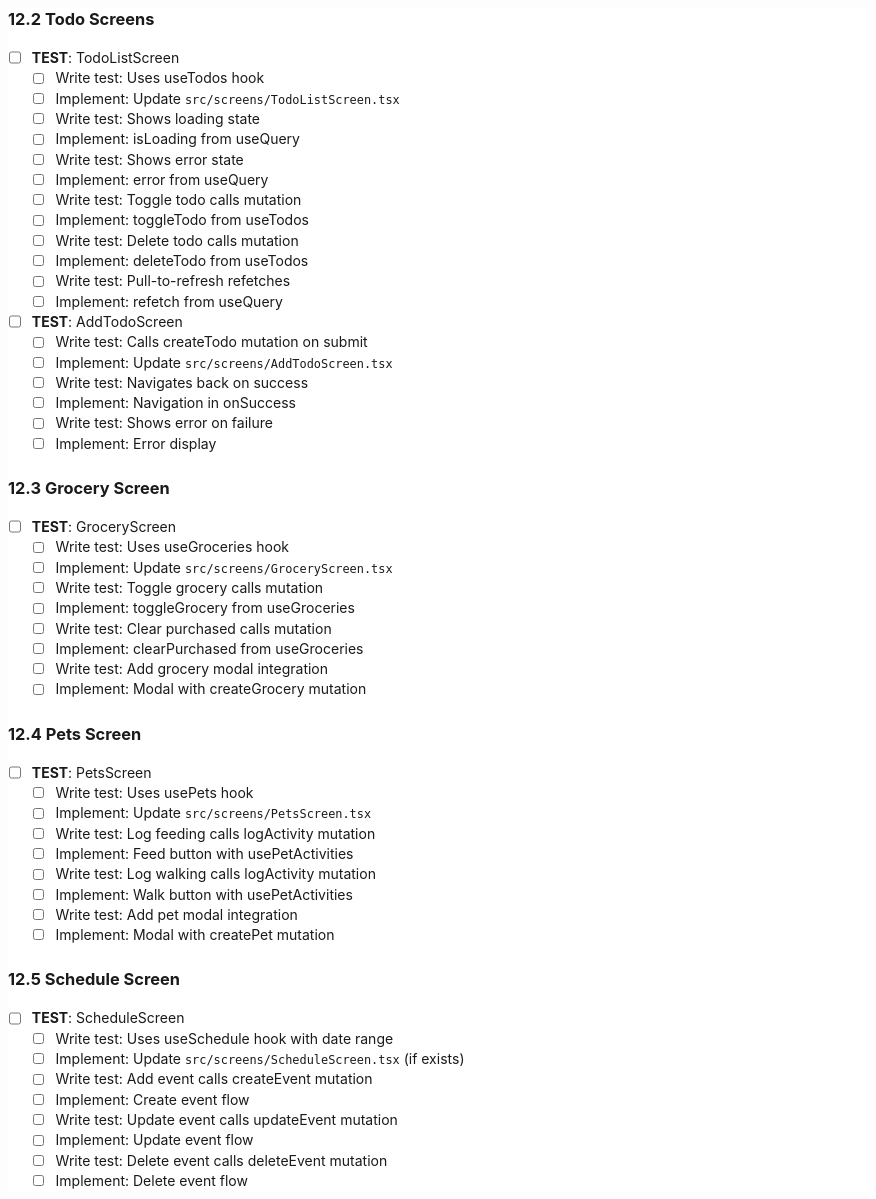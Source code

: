 ### 12.2 Todo Screens

- [ ] **TEST**: TodoListScreen
  - [ ] Write test: Uses useTodos hook
  - [ ] Implement: Update `src/screens/TodoListScreen.tsx`
  - [ ] Write test: Shows loading state
  - [ ] Implement: isLoading from useQuery
  - [ ] Write test: Shows error state
  - [ ] Implement: error from useQuery
  - [ ] Write test: Toggle todo calls mutation
  - [ ] Implement: toggleTodo from useTodos
  - [ ] Write test: Delete todo calls mutation
  - [ ] Implement: deleteTodo from useTodos
  - [ ] Write test: Pull-to-refresh refetches
  - [ ] Implement: refetch from useQuery

- [ ] **TEST**: AddTodoScreen
  - [ ] Write test: Calls createTodo mutation on submit
  - [ ] Implement: Update `src/screens/AddTodoScreen.tsx`
  - [ ] Write test: Navigates back on success
  - [ ] Implement: Navigation in onSuccess
  - [ ] Write test: Shows error on failure
  - [ ] Implement: Error display

### 12.3 Grocery Screen

- [ ] **TEST**: GroceryScreen
  - [ ] Write test: Uses useGroceries hook
  - [ ] Implement: Update `src/screens/GroceryScreen.tsx`
  - [ ] Write test: Toggle grocery calls mutation
  - [ ] Implement: toggleGrocery from useGroceries
  - [ ] Write test: Clear purchased calls mutation
  - [ ] Implement: clearPurchased from useGroceries
  - [ ] Write test: Add grocery modal integration
  - [ ] Implement: Modal with createGrocery mutation

### 12.4 Pets Screen

- [ ] **TEST**: PetsScreen
  - [ ] Write test: Uses usePets hook
  - [ ] Implement: Update `src/screens/PetsScreen.tsx`
  - [ ] Write test: Log feeding calls logActivity mutation
  - [ ] Implement: Feed button with usePetActivities
  - [ ] Write test: Log walking calls logActivity mutation
  - [ ] Implement: Walk button with usePetActivities
  - [ ] Write test: Add pet modal integration
  - [ ] Implement: Modal with createPet mutation

### 12.5 Schedule Screen

- [ ] **TEST**: ScheduleScreen
  - [ ] Write test: Uses useSchedule hook with date range
  - [ ] Implement: Update `src/screens/ScheduleScreen.tsx` (if exists)
  - [ ] Write test: Add event calls createEvent mutation
  - [ ] Implement: Create event flow
  - [ ] Write test: Update event calls updateEvent mutation
  - [ ] Implement: Update event flow
  - [ ] Write test: Delete event calls deleteEvent mutation
  - [ ] Implement: Delete event flow
